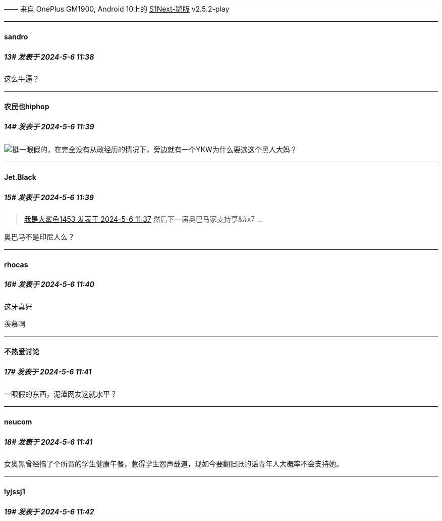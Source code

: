 —— 来自 OnePlus GM1900, Android 10上的 [S1Next-鹅版](https://github.com/ykrank/S1-Next/releases) v2.5.2-play

*****

####  sandro  
##### 13#       发表于 2024-5-6 11:38

这么牛逼？

*****

####  农民也hiphop  
##### 14#       发表于 2024-5-6 11:39

<img src="https://static.saraba1st.com/image/smiley/face2017/004.gif" referrerpolicy="no-referrer">挺一眼假的，在完全没有从政经历的情况下，旁边就有一个YKW为什么要选这个黑人大妈？

*****

####  Jet.Black  
##### 15#       发表于 2024-5-6 11:39

<blockquote><a href="httphttps://bbs.saraba1st.com/2b/forum.php?mod=redirect&amp;goto=findpost&amp;pid=64825127&amp;ptid=2182662" target="_blank">我是大鲨鱼1453 发表于 2024-5-6 11:37</a>
然后下一届奥巴马家支持亨&amp;#x7 ...</blockquote>
奥巴马不是印尼人么？

*****

####  rhocas  
##### 16#       发表于 2024-5-6 11:40

这牙真好

羡慕啊

*****

####  不热爱讨论  
##### 17#       发表于 2024-5-6 11:41

一眼假的东西，泥潭网友这就水平？

*****

####  neucom  
##### 18#       发表于 2024-5-6 11:41

女奥黑曾经搞了个所谓的学生健康午餐，惹得学生怨声载道，现如今要翻旧账的话青年人大概率不会支持她。

*****

####  lyjssj1  
##### 19#       发表于 2024-5-6 11:42
